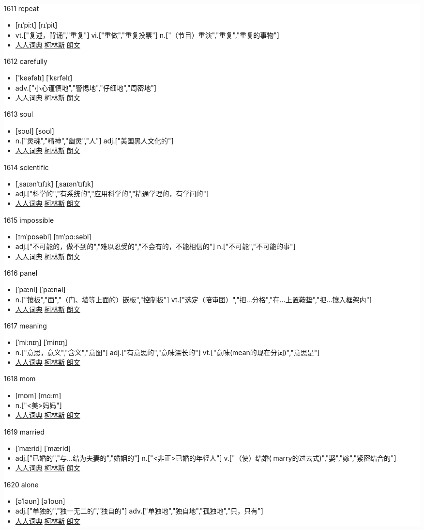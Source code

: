 1611 repeat 
- [rɪˈpi:t]  [rɪˈpit] 
- vt.["复述，背诵","重复"]  vi.["重做","重复投票"]  n.["（节目）重演","重复","重复的事物"]   
- [人人词典](https://www.91dict.com/words?w=repeat) [柯林斯](https://www.collinsdictionary.com/zh/dictionary/english/repeat) [朗文](https://www.ldoceonline.com/dictionary/repeat) 

1612 carefully 
- ['keəfəlɪ]  [ˈkɛrfəlɪ] 
- adv.["小心谨慎地","警惕地","仔细地","周密地"]   
- [人人词典](https://www.91dict.com/words?w=carefully) [柯林斯](https://www.collinsdictionary.com/zh/dictionary/english/carefully) [朗文](https://www.ldoceonline.com/dictionary/carefully) 

1613 soul 
- [səʊl]  [soʊl] 
- n.["灵魂","精神","幽灵","人"]  adj.["美国黑人文化的"]   
- [人人词典](https://www.91dict.com/words?w=soul) [柯林斯](https://www.collinsdictionary.com/zh/dictionary/english/soul) [朗文](https://www.ldoceonline.com/dictionary/soul) 

1614 scientific 
- [ˌsaɪənˈtɪfɪk]  [ˌsaɪənˈtɪfɪk] 
- adj.["科学的","有系统的","应用科学的","精通学理的，有学问的"]   
- [人人词典](https://www.91dict.com/words?w=scientific) [柯林斯](https://www.collinsdictionary.com/zh/dictionary/english/scientific) [朗文](https://www.ldoceonline.com/dictionary/scientific) 

1615 impossible 
- [ɪmˈpɒsəbl]  [ɪmˈpɑ:səbl] 
- adj.["不可能的，做不到的","难以忍受的","不会有的，不能相信的"]  n.["不可能","不可能的事"]   
- [人人词典](https://www.91dict.com/words?w=impossible) [柯林斯](https://www.collinsdictionary.com/zh/dictionary/english/impossible) [朗文](https://www.ldoceonline.com/dictionary/impossible) 

1616 panel 
- [ˈpænl]  [ˈpænəl] 
- n.["镶板","面","（门、墙等上面的）嵌板","控制板"]  vt.["选定（陪审团）","把…分格","在…上置鞍垫","把…镶入框架内"]   
- [人人词典](https://www.91dict.com/words?w=panel) [柯林斯](https://www.collinsdictionary.com/zh/dictionary/english/panel) [朗文](https://www.ldoceonline.com/dictionary/panel) 

1617 meaning 
- [ˈmi:nɪŋ]  [ˈminɪŋ] 
- n.["意思，意义","含义","意图"]  adj.["有意思的","意味深长的"]  vt.["意味(mean的现在分词)","意思是"]   
- [人人词典](https://www.91dict.com/words?w=meaning) [柯林斯](https://www.collinsdictionary.com/zh/dictionary/english/meaning) [朗文](https://www.ldoceonline.com/dictionary/meaning) 

1618 mom 
- [mɒm]  [mɑ:m] 
- n.["<美>妈妈"]   
- [人人词典](https://www.91dict.com/words?w=mom) [柯林斯](https://www.collinsdictionary.com/zh/dictionary/english/mom) [朗文](https://www.ldoceonline.com/dictionary/mom) 

1619 married 
- [ˈmærid]  [ˈmærid] 
- adj.["已婚的","与…结为夫妻的","婚姻的"]  n.["<非正>已婚的年轻人"]  v.["（使）结婚( marry的过去式)","娶","嫁","紧密结合的"]   
- [人人词典](https://www.91dict.com/words?w=married) [柯林斯](https://www.collinsdictionary.com/zh/dictionary/english/married) [朗文](https://www.ldoceonline.com/dictionary/married) 

1620 alone 
- [əˈləʊn]  [əˈloʊn] 
- adj.["单独的","独一无二的","独自的"]  adv.["单独地","独自地","孤独地","只，只有"]   
- [人人词典](https://www.91dict.com/words?w=alone) [柯林斯](https://www.collinsdictionary.com/zh/dictionary/english/alone) [朗文](https://www.ldoceonline.com/dictionary/alone) 
